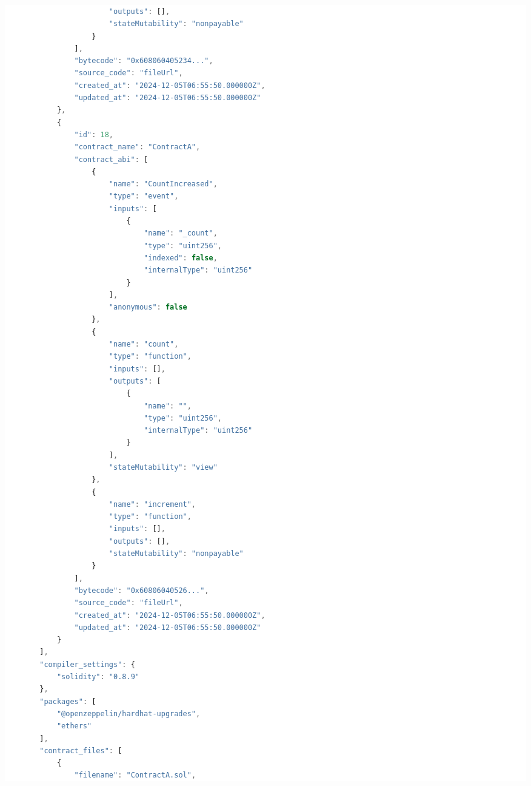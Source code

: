 ```js title="Sample Result"
                        "outputs": [],
                        "stateMutability": "nonpayable"
                    }
                ],
                "bytecode": "0x608060405234...",
                "source_code": "fileUrl",
                "created_at": "2024-12-05T06:55:50.000000Z",
                "updated_at": "2024-12-05T06:55:50.000000Z"
            },
            {
                "id": 18,
                "contract_name": "ContractA",
                "contract_abi": [
                    {
                        "name": "CountIncreased",
                        "type": "event",
                        "inputs": [
                            {
                                "name": "_count",
                                "type": "uint256",
                                "indexed": false,
                                "internalType": "uint256"
                            }
                        ],
                        "anonymous": false
                    },
                    {
                        "name": "count",
                        "type": "function",
                        "inputs": [],
                        "outputs": [
                            {
                                "name": "",
                                "type": "uint256",
                                "internalType": "uint256"
                            }
                        ],
                        "stateMutability": "view"
                    },
                    {
                        "name": "increment",
                        "type": "function",
                        "inputs": [],
                        "outputs": [],
                        "stateMutability": "nonpayable"
                    }
                ],
                "bytecode": "0x60806040526...",
                "source_code": "fileUrl",
                "created_at": "2024-12-05T06:55:50.000000Z",
                "updated_at": "2024-12-05T06:55:50.000000Z"
            }
        ],
        "compiler_settings": {
            "solidity": "0.8.9"
        },
        "packages": [
            "@openzeppelin/hardhat-upgrades",
            "ethers"
        ],
        "contract_files": [
            {
                "filename": "ContractA.sol",
```